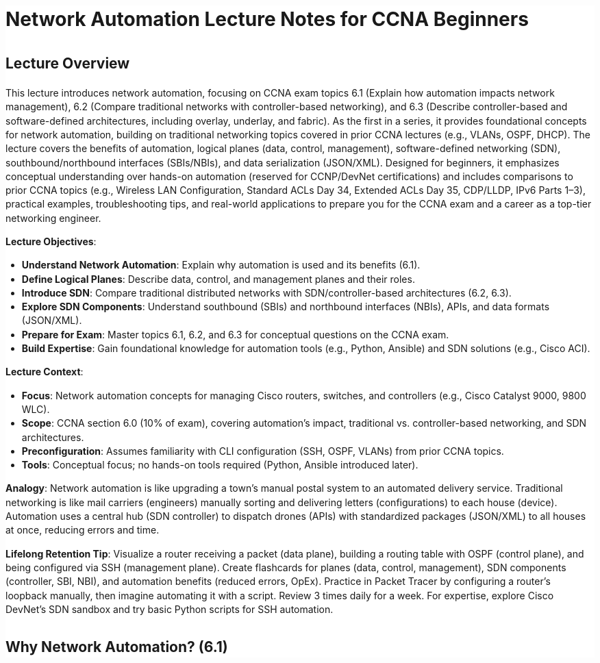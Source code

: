 # Network Automation Lecture Notes for CCNA Beginners

## Lecture Overview

This lecture introduces network automation, focusing on CCNA exam topics 6.1 (Explain how automation impacts network management), 6.2 (Compare traditional networks with controller-based networking), and 6.3 (Describe controller-based and software-defined architectures, including overlay, underlay, and fabric). As the first in a series, it provides foundational concepts for network automation, building on traditional networking topics covered in prior CCNA lectures (e.g., VLANs, OSPF, DHCP). The lecture covers the benefits of automation, logical planes (data, control, management), software-defined networking (SDN), southbound/northbound interfaces (SBIs/NBIs), and data serialization (JSON/XML). Designed for beginners, it emphasizes conceptual understanding over hands-on automation (reserved for CCNP/DevNet certifications) and includes comparisons to prior CCNA topics (e.g., Wireless LAN Configuration, Standard ACLs Day 34, Extended ACLs Day 35, CDP/LLDP, IPv6 Parts 1–3), practical examples, troubleshooting tips, and real-world applications to prepare you for the CCNA exam and a career as a top-tier networking engineer.

**Lecture Objectives**:
- **Understand Network Automation**: Explain why automation is used and its benefits (6.1).
- **Define Logical Planes**: Describe data, control, and management planes and their roles.
- **Introduce SDN**: Compare traditional distributed networks with SDN/controller-based architectures (6.2, 6.3).
- **Explore SDN Components**: Understand southbound (SBIs) and northbound interfaces (NBIs), APIs, and data formats (JSON/XML).
- **Prepare for Exam**: Master topics 6.1, 6.2, and 6.3 for conceptual questions on the CCNA exam.
- **Build Expertise**: Gain foundational knowledge for automation tools (e.g., Python, Ansible) and SDN solutions (e.g., Cisco ACI).

**Lecture Context**:
- **Focus**: Network automation concepts for managing Cisco routers, switches, and controllers (e.g., Cisco Catalyst 9000, 9800 WLC).
- **Scope**: CCNA section 6.0 (10% of exam), covering automation’s impact, traditional vs. controller-based networking, and SDN architectures.
- **Preconfiguration**: Assumes familiarity with CLI configuration (SSH, OSPF, VLANs) from prior CCNA topics.
- **Tools**: Conceptual focus; no hands-on tools required (Python, Ansible introduced later).

**Analogy**: Network automation is like upgrading a town’s manual postal system to an automated delivery service. Traditional networking is like mail carriers (engineers) manually sorting and delivering letters (configurations) to each house (device). Automation uses a central hub (SDN controller) to dispatch drones (APIs) with standardized packages (JSON/XML) to all houses at once, reducing errors and time.

**Lifelong Retention Tip**: Visualize a router receiving a packet (data plane), building a routing table with OSPF (control plane), and being configured via SSH (management plane). Create flashcards for planes (data, control, management), SDN components (controller, SBI, NBI), and automation benefits (reduced errors, OpEx). Practice in Packet Tracer by configuring a router’s loopback manually, then imagine automating it with a script. Review 3 times daily for a week. For expertise, explore Cisco DevNet’s SDN sandbox and try basic Python scripts for SSH automation.

## Why Network Automation? (6.1)

